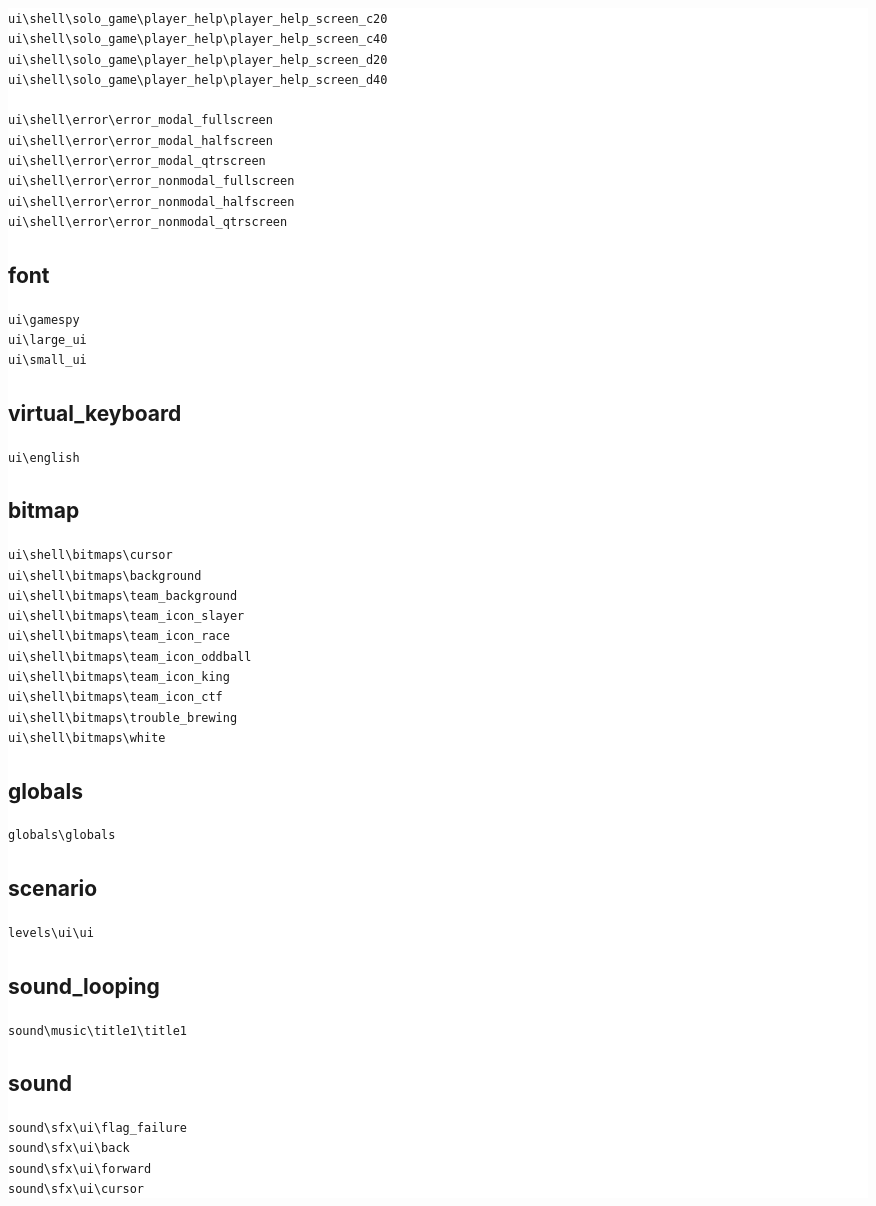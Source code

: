 ```
ui\shell\solo_game\player_help\player_help_screen_c20
ui\shell\solo_game\player_help\player_help_screen_c40
ui\shell\solo_game\player_help\player_help_screen_d20
ui\shell\solo_game\player_help\player_help_screen_d40

ui\shell\error\error_modal_fullscreen
ui\shell\error\error_modal_halfscreen
ui\shell\error\error_modal_qtrscreen
ui\shell\error\error_nonmodal_fullscreen
ui\shell\error\error_nonmodal_halfscreen
ui\shell\error\error_nonmodal_qtrscreen
```

## font
```
ui\gamespy
ui\large_ui
ui\small_ui
```

## virtual_keyboard
```
ui\english
```

## bitmap
```
ui\shell\bitmaps\cursor
ui\shell\bitmaps\background
ui\shell\bitmaps\team_background
ui\shell\bitmaps\team_icon_slayer
ui\shell\bitmaps\team_icon_race
ui\shell\bitmaps\team_icon_oddball
ui\shell\bitmaps\team_icon_king
ui\shell\bitmaps\team_icon_ctf
ui\shell\bitmaps\trouble_brewing
ui\shell\bitmaps\white
```

## globals
```
globals\globals
```

## scenario
```
levels\ui\ui
```

## sound_looping
```
sound\music\title1\title1
```

## sound
```
sound\sfx\ui\flag_failure
sound\sfx\ui\back
sound\sfx\ui\forward
sound\sfx\ui\cursor
```
